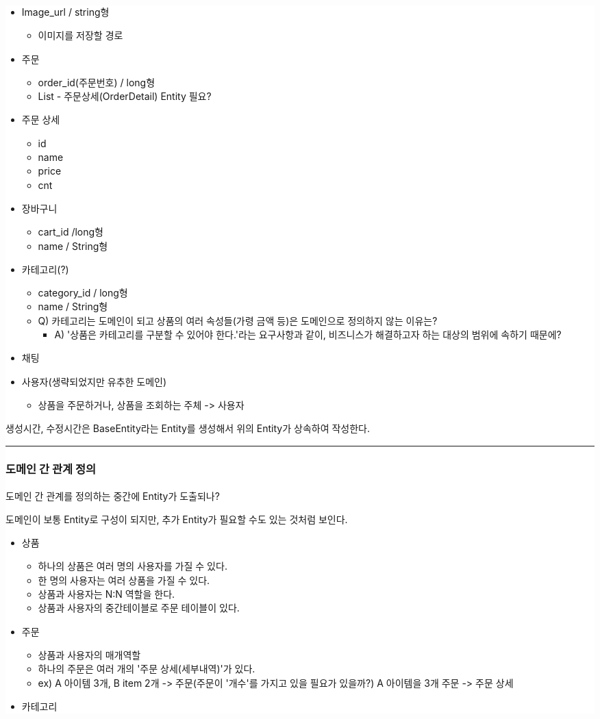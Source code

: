   * Image_url / string형
    * 이미지를 저장할 경로

* 주문
  * order_id(주문번호) / long형
  * List - 주문상세(OrderDetail) Entity 필요? 


* 주문 상세
  * id
  * name
  * price
  * cnt

* 장바구니
  * cart_id /long형
  * name / String형

* 카테고리(?)
  * category_id / long형
  * name / String형
  * Q) 카테고리는 도메인이 되고 상품의 여러 속성들(가령 금액 등)은 도메인으로 정의하지 않는 이유는?
    * A)  '상품은 카테고리를 구분할 수 있어야 한다.'라는 요구사항과 같이, 비즈니스가 해결하고자 하는 대상의 범위에 속하기 때문에?

* 채팅
* 사용자(생략되었지만 유추한 도메인)
  * 상품을 주문하거나, 상품을 조회하는 주체 -> 사용자

생성시간, 수정시간은 BaseEntity라는 Entity를 생성해서 위의 Entity가 상속하여 작성한다. 





---

### 도메인 간 관계 정의

도메인 간 관계를 정의하는 중간에 Entity가 도출되나? 

도메인이 보통 Entity로 구성이 되지만, 추가 Entity가 필요할 수도 있는 것처럼 보인다. 



* 상품

  * 하나의 상품은 여러 명의 사용자를 가질 수 있다. 
  * 한 명의 사용자는 여러 상품을 가질 수 있다. 
  * 상품과 사용자는 N:N 역할을 한다. 
  * 상품과 사용자의 중간테이블로 주문 테이블이 있다. 

* 주문

  * 상품과 사용자의 매개역할
  * 하나의 주문은 여러 개의 '주문 상세(세부내역)'가 있다. 
  * ex) 
    A 아이템 3개, B item 2개 -> 주문(주문이 '개수'를 가지고 있을 필요가 있을까?)
    A 아이템을 3개 주문 -> 주문 상세

* 카테고리
